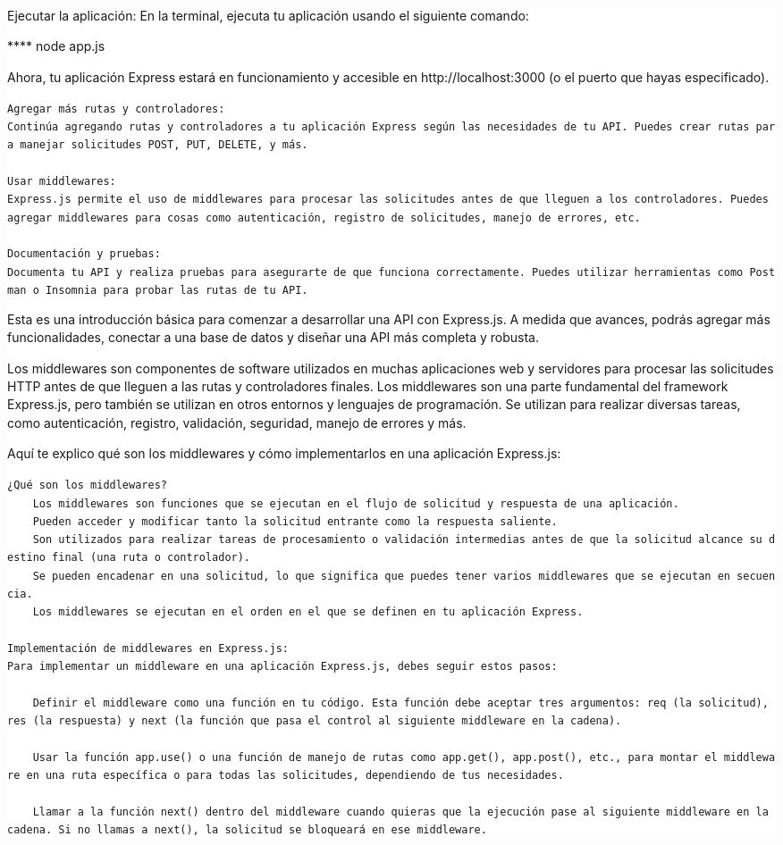 Ejecutar la aplicación:
En la terminal, ejecuta tu aplicación usando el siguiente comando:

****                node app.js

Ahora, tu aplicación Express estará en funcionamiento y accesible en http://localhost:3000 (o el puerto que hayas especificado).

    Agregar más rutas y controladores:
    Continúa agregando rutas y controladores a tu aplicación Express según las necesidades de tu API. Puedes crear rutas para manejar solicitudes POST, PUT, DELETE, y más.

    Usar middlewares:
    Express.js permite el uso de middlewares para procesar las solicitudes antes de que lleguen a los controladores. Puedes agregar middlewares para cosas como autenticación, registro de solicitudes, manejo de errores, etc.

    Documentación y pruebas:
    Documenta tu API y realiza pruebas para asegurarte de que funciona correctamente. Puedes utilizar herramientas como Postman o Insomnia para probar las rutas de tu API.

Esta es una introducción básica para comenzar a desarrollar una API con Express.js. A medida que avances, podrás agregar más funcionalidades, conectar a una base de datos y diseñar una API más completa y robusta.

Los middlewares son componentes de software utilizados en muchas aplicaciones web y servidores para procesar las solicitudes HTTP antes de que lleguen a las rutas y controladores finales. Los middlewares son una parte fundamental del framework Express.js, pero también se utilizan en otros entornos y lenguajes de programación. Se utilizan para realizar diversas tareas, como autenticación, registro, validación, seguridad, manejo de errores y más.

Aquí te explico qué son los middlewares y cómo implementarlos en una aplicación Express.js:

    ¿Qué son los middlewares?
        Los middlewares son funciones que se ejecutan en el flujo de solicitud y respuesta de una aplicación.
        Pueden acceder y modificar tanto la solicitud entrante como la respuesta saliente.
        Son utilizados para realizar tareas de procesamiento o validación intermedias antes de que la solicitud alcance su destino final (una ruta o controlador).
        Se pueden encadenar en una solicitud, lo que significa que puedes tener varios middlewares que se ejecutan en secuencia.
        Los middlewares se ejecutan en el orden en el que se definen en tu aplicación Express.

    Implementación de middlewares en Express.js:
    Para implementar un middleware en una aplicación Express.js, debes seguir estos pasos:

        Definir el middleware como una función en tu código. Esta función debe aceptar tres argumentos: req (la solicitud), res (la respuesta) y next (la función que pasa el control al siguiente middleware en la cadena).

        Usar la función app.use() o una función de manejo de rutas como app.get(), app.post(), etc., para montar el middleware en una ruta específica o para todas las solicitudes, dependiendo de tus necesidades.

        Llamar a la función next() dentro del middleware cuando quieras que la ejecución pase al siguiente middleware en la cadena. Si no llamas a next(), la solicitud se bloqueará en ese middleware.
